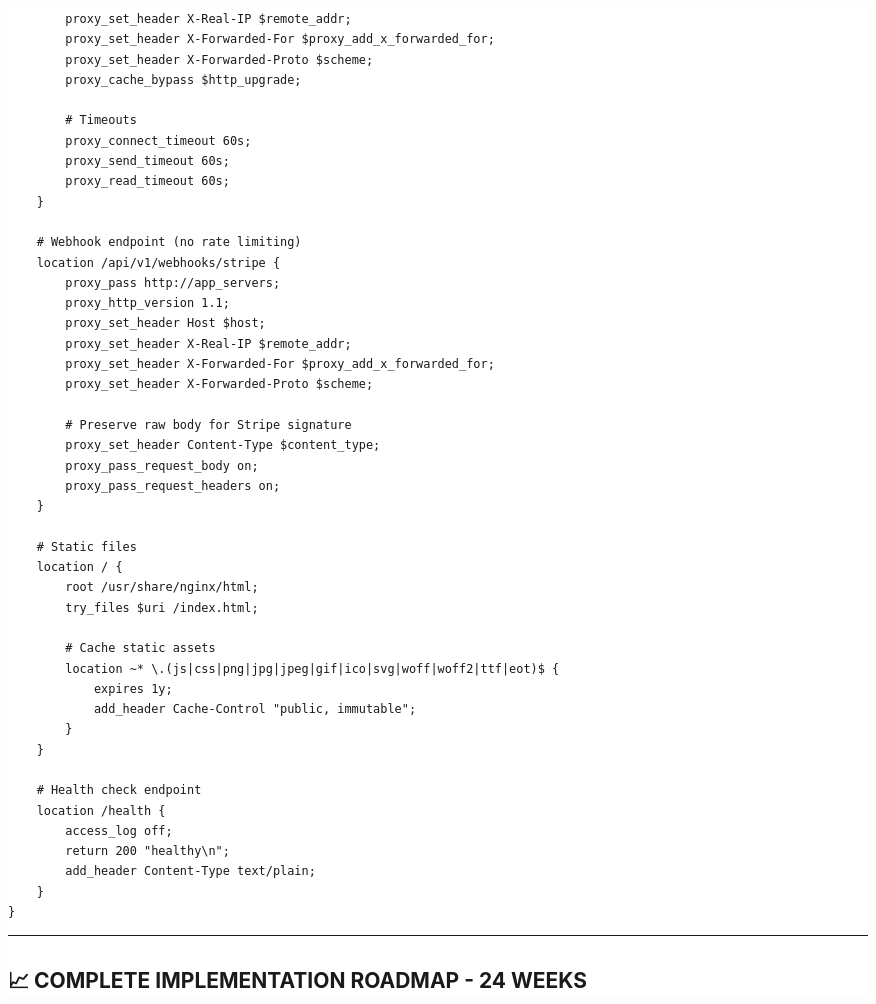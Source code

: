 ```nginx
        proxy_set_header X-Real-IP $remote_addr;
        proxy_set_header X-Forwarded-For $proxy_add_x_forwarded_for;
        proxy_set_header X-Forwarded-Proto $scheme;
        proxy_cache_bypass $http_upgrade;

        # Timeouts
        proxy_connect_timeout 60s;
        proxy_send_timeout 60s;
        proxy_read_timeout 60s;
    }

    # Webhook endpoint (no rate limiting)
    location /api/v1/webhooks/stripe {
        proxy_pass http://app_servers;
        proxy_http_version 1.1;
        proxy_set_header Host $host;
        proxy_set_header X-Real-IP $remote_addr;
        proxy_set_header X-Forwarded-For $proxy_add_x_forwarded_for;
        proxy_set_header X-Forwarded-Proto $scheme;

        # Preserve raw body for Stripe signature
        proxy_set_header Content-Type $content_type;
        proxy_pass_request_body on;
        proxy_pass_request_headers on;
    }

    # Static files
    location / {
        root /usr/share/nginx/html;
        try_files $uri /index.html;

        # Cache static assets
        location ~* \.(js|css|png|jpg|jpeg|gif|ico|svg|woff|woff2|ttf|eot)$ {
            expires 1y;
            add_header Cache-Control "public, immutable";
        }
    }

    # Health check endpoint
    location /health {
        access_log off;
        return 200 "healthy\n";
        add_header Content-Type text/plain;
    }
}
```

---

## **📈 COMPLETE IMPLEMENTATION ROADMAP - 24 WEEKS**
